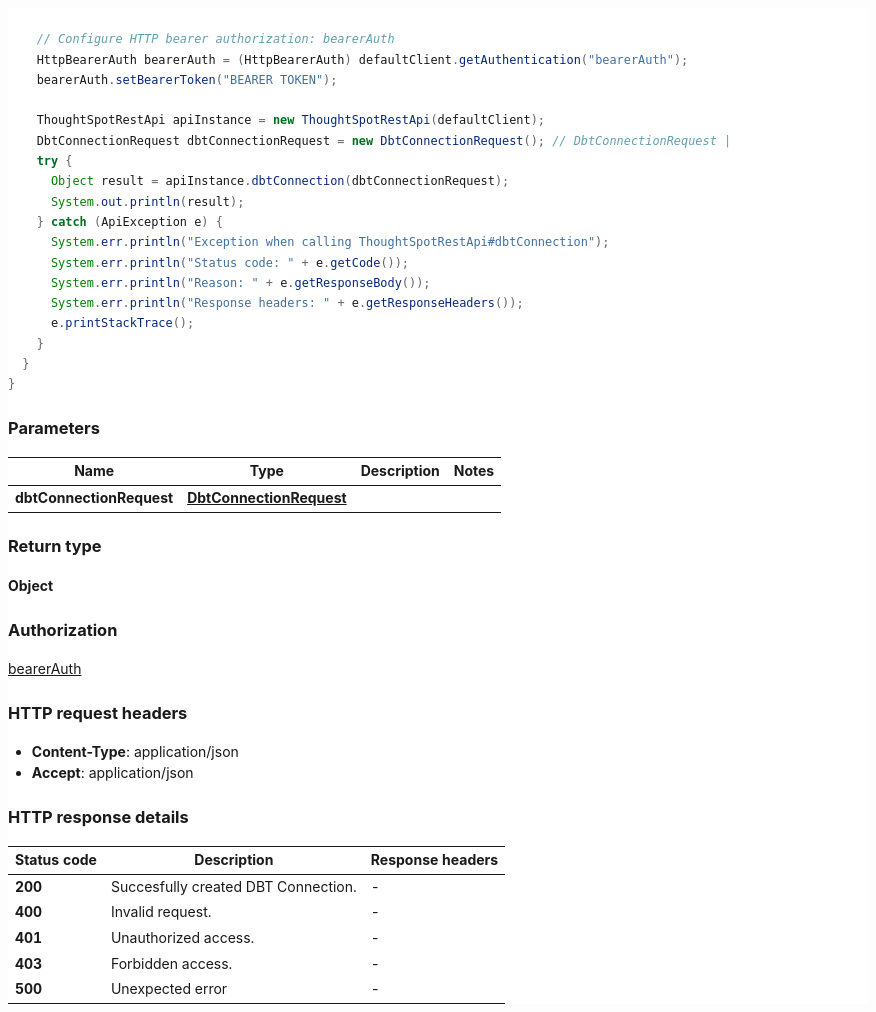```java
    
    // Configure HTTP bearer authorization: bearerAuth
    HttpBearerAuth bearerAuth = (HttpBearerAuth) defaultClient.getAuthentication("bearerAuth");
    bearerAuth.setBearerToken("BEARER TOKEN");

    ThoughtSpotRestApi apiInstance = new ThoughtSpotRestApi(defaultClient);
    DbtConnectionRequest dbtConnectionRequest = new DbtConnectionRequest(); // DbtConnectionRequest | 
    try {
      Object result = apiInstance.dbtConnection(dbtConnectionRequest);
      System.out.println(result);
    } catch (ApiException e) {
      System.err.println("Exception when calling ThoughtSpotRestApi#dbtConnection");
      System.err.println("Status code: " + e.getCode());
      System.err.println("Reason: " + e.getResponseBody());
      System.err.println("Response headers: " + e.getResponseHeaders());
      e.printStackTrace();
    }
  }
}
```

### Parameters

| Name | Type | Description  | Notes |
|------------- | ------------- | ------------- | -------------|
| **dbtConnectionRequest** | [**DbtConnectionRequest**](DbtConnectionRequest.md)|  | |

### Return type

**Object**

### Authorization

[bearerAuth](../README.md#bearerAuth)

### HTTP request headers

 - **Content-Type**: application/json
 - **Accept**: application/json

### HTTP response details
| Status code | Description | Response headers |
|-------------|-------------|------------------|
| **200** | Succesfully created DBT Connection. |  -  |
| **400** | Invalid request. |  -  |
| **401** | Unauthorized access. |  -  |
| **403** | Forbidden access. |  -  |
| **500** | Unexpected error |  -  |
